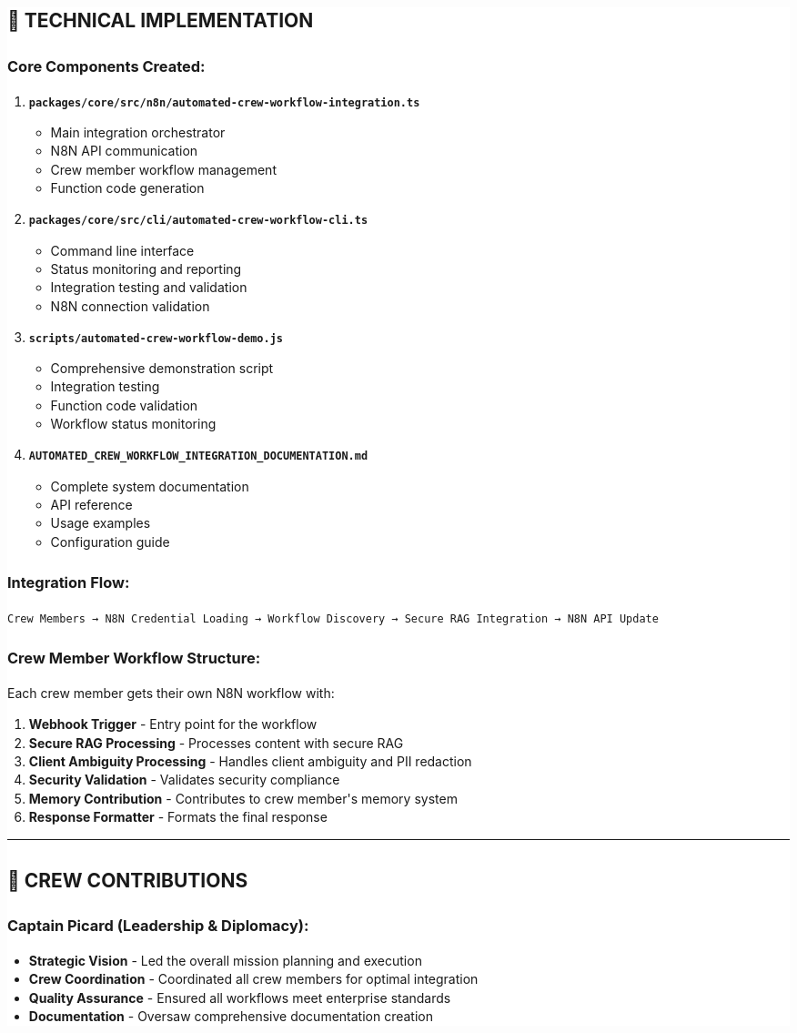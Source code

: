## **🔧 TECHNICAL IMPLEMENTATION**

### **Core Components Created:**

1. **`packages/core/src/n8n/automated-crew-workflow-integration.ts`**
   - Main integration orchestrator
   - N8N API communication
   - Crew member workflow management
   - Function code generation

2. **`packages/core/src/cli/automated-crew-workflow-cli.ts`**
   - Command line interface
   - Status monitoring and reporting
   - Integration testing and validation
   - N8N connection validation

3. **`scripts/automated-crew-workflow-demo.js`**
   - Comprehensive demonstration script
   - Integration testing
   - Function code validation
   - Workflow status monitoring

4. **`AUTOMATED_CREW_WORKFLOW_INTEGRATION_DOCUMENTATION.md`**
   - Complete system documentation
   - API reference
   - Usage examples
   - Configuration guide

### **Integration Flow:**
```
Crew Members → N8N Credential Loading → Workflow Discovery → Secure RAG Integration → N8N API Update
```

### **Crew Member Workflow Structure:**
Each crew member gets their own N8N workflow with:
1. **Webhook Trigger** - Entry point for the workflow
2. **Secure RAG Processing** - Processes content with secure RAG
3. **Client Ambiguity Processing** - Handles client ambiguity and PII redaction
4. **Security Validation** - Validates security compliance
5. **Memory Contribution** - Contributes to crew member's memory system
6. **Response Formatter** - Formats the final response

---

## **👥 CREW CONTRIBUTIONS**

### **Captain Picard (Leadership & Diplomacy):**
- **Strategic Vision** - Led the overall mission planning and execution
- **Crew Coordination** - Coordinated all crew members for optimal integration
- **Quality Assurance** - Ensured all workflows meet enterprise standards
- **Documentation** - Oversaw comprehensive documentation creation
